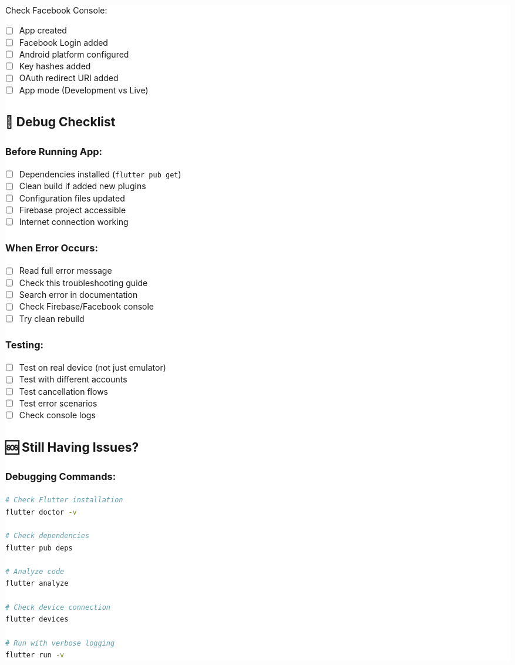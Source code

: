 Check Facebook Console:
- [ ] App created
- [ ] Facebook Login added
- [ ] Android platform configured
- [ ] Key hashes added
- [ ] OAuth redirect URI added
- [ ] App mode (Development vs Live)

## 📝 Debug Checklist

### Before Running App:
- [ ] Dependencies installed (`flutter pub get`)
- [ ] Clean build if added new plugins
- [ ] Configuration files updated
- [ ] Firebase project accessible
- [ ] Internet connection working

### When Error Occurs:
- [ ] Read full error message
- [ ] Check this troubleshooting guide
- [ ] Search error in documentation
- [ ] Check Firebase/Facebook console
- [ ] Try clean rebuild

### Testing:
- [ ] Test on real device (not just emulator)
- [ ] Test with different accounts
- [ ] Test cancellation flows
- [ ] Test error scenarios
- [ ] Check console logs

## 🆘 Still Having Issues?

### Debugging Commands:

```bash
# Check Flutter installation
flutter doctor -v

# Check dependencies
flutter pub deps

# Analyze code
flutter analyze

# Check device connection
flutter devices

# Run with verbose logging
flutter run -v
```
